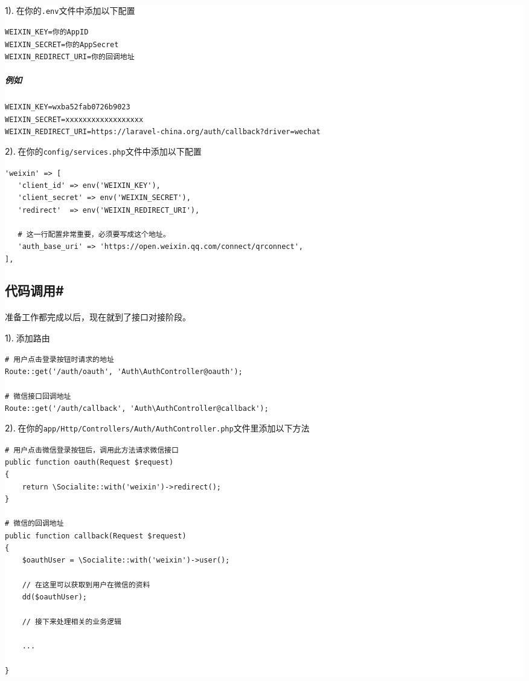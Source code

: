 1). 在你的` .env `文件中添加以下配置

    WEIXIN_KEY=你的AppID
    WEIXIN_SECRET=你的AppSecret
    WEIXIN_REDIRECT_URI=你的回调地址

##### 例如
    WEIXIN_KEY=wxba52fab0726b9023
    WEIXIN_SECRET=xxxxxxxxxxxxxxxxxx
    WEIXIN_REDIRECT_URI=https://laravel-china.org/auth/callback?driver=wechat

2). 在你的` config/services.php `文件中添加以下配置

    'weixin' => [
       'client_id' => env('WEIXIN_KEY'),
       'client_secret' => env('WEIXIN_SECRET'),
       'redirect'  => env('WEIXIN_REDIRECT_URI'),
    
       # 这一行配置非常重要，必须要写成这个地址。
       'auth_base_uri' => 'https://open.weixin.qq.com/connect/qrconnect',
    ],

## 代码调用# ##

准备工作都完成以后，现在就到了接口对接阶段。

1). 添加路由

    # 用户点击登录按钮时请求的地址
    Route::get('/auth/oauth', 'Auth\AuthController@oauth');
    
    # 微信接口回调地址
    Route::get('/auth/callback', 'Auth\AuthController@callback');

2). 在你的` app/Http/Controllers/Auth/AuthController.php `文件里添加以下方法

    # 用户点击微信登录按钮后，调用此方法请求微信接口
    public function oauth(Request $request)
    {
    	return \Socialite::with('weixin')->redirect();
    }
    
    # 微信的回调地址
    public function callback(Request $request)
    {
	    $oauthUser = \Socialite::with('weixin')->user();
	
	    // 在这里可以获取到用户在微信的资料
	    dd($oauthUser);
	
	    // 接下来处理相关的业务逻辑
	
	    ...

    }